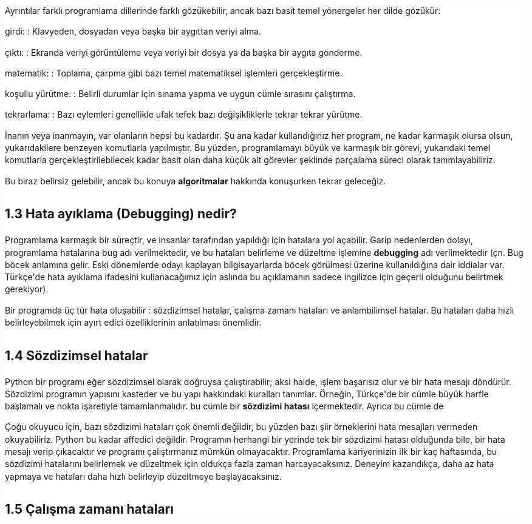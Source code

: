 Ayrıntılar farklı programlama dillerinde farklı gözükebilir, ancak bazı basit temel yönergeler her dilde gözükür:

girdi:
: Klavyeden, dosyadan veya başka bir aygıttan veriyi alma.

çıktı:
: Ekranda veriyi görüntüleme veya veriyi bir dosya ya da başka bir aygıta gönderme.

matematik:
: Toplama, çarpma gibi bazı temel matematiksel işlemleri gerçekleştirme.

koşullu yürütme:
: Belirli durumlar için sınama yapma ve uygun cümle sırasını çalıştırma.

tekrarlama:
: Bazı eylemleri genellikle ufak tefek bazı değişikliklerle tekrar tekrar yürütme.

İnanın veya inanmayın, var olanların hepsi bu kadardır. Şu ana kadar kullandığınız her program, ne kadar karmaşık olursa olsun, yukarıdakilere benzeyen komutlarla yapılmıştır. Bu yüzden, programlamayı büyük ve karmaşık bir görevi, yukarıdaki temel komutlarla gerçekleştirilebilecek kadar basit olan daha küçük alt görevler şeklinde parçalama süreci olarak tanımlayabiliriz.

Bu biraz belirsiz gelebilir, ancak bu konuya **algoritmalar** hakkında konuşurken tekrar geleceğiz.

## 1.3 Hata ayıklama (Debugging) nedir?

Programlama karmaşık bir süreçtir, ve insanlar tarafından yapıldığı için hatalara yol açabilir. Garip nedenlerden dolayı, programlama hatalarına bug adı verilmektedir, ve bu hataları belirleme ve düzeltme işlemine **debugging** adı verilmektedir (çn. Bug böcek anlamına gelir. Eski dönemlerde odayı kaplayan bilgisayarlarda böcek görülmesi üzerine kullanıldığına dair iddialar var. Türkçe'de hata ayıklama ifadesini kullanacağımız için aslında bu açıklamanın sadece ingilizce için geçerli olduğunu belirtmek gerekiyor).

Bir programda üç tür hata oluşabilir : sözdizimsel hatalar, çalışma zamanı hataları ve anlambilimsel hatalar. Bu hataları daha hızlı belirleyebilmek için ayırt edici özelliklerinin anlatılması önemlidir.

## 1.4 Sözdizimsel hatalar

Python bir programı eğer sözdizimsel olarak doğruysa çalıştırabilir; aksi halde, işlem başarısız olur ve bir hata mesajı döndürür. Sözdizimi programın yapısını kasteder ve bu yapı hakkındaki kuralları tanımlar. Örneğin, Türkçe'de bir cümle büyük harfle başlamalı ve nokta işaretiyle tamamlanmalıdır. bu cümle bir **sözdizimi hatası** içermektedir. Ayrıca bu cümle de

Çoğu okuyucu için, bazı sözdizimi hataları çok önemli değildir, bu yüzden bazı şiir örneklerini hata mesajları vermeden okuyabiliriz. Python bu kadar affedici değildir. Programın herhangi bir yerinde tek bir sözdizimi hatası olduğunda bile, bir hata mesajı verip çıkacaktır ve programı çalıştırmanız mümkün olmayacaktır. Programlama kariyerinizin ilk bir kaç haftasında, bu sözdizimi hatalarını belirlemek ve düzeltmek için oldukça fazla zaman harcayacaksınız. Deneyim kazandıkça, daha az hata yapmaya ve hataları daha hızlı belirleyip düzeltmeye başlayacaksınız.

## 1.5 Çalışma zamanı hataları
